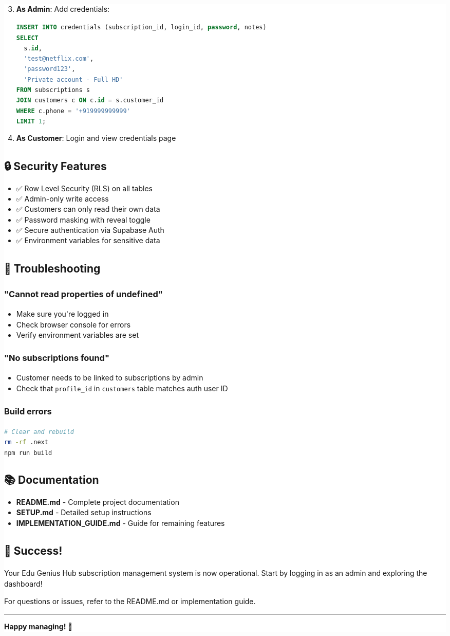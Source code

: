 3. **As Admin**: Add credentials:
   ```sql
   INSERT INTO credentials (subscription_id, login_id, password, notes)
   SELECT
     s.id,
     'test@netflix.com',
     'password123',
     'Private account - Full HD'
   FROM subscriptions s
   JOIN customers c ON c.id = s.customer_id
   WHERE c.phone = '+919999999999'
   LIMIT 1;
   ```

4. **As Customer**: Login and view credentials page

## 🔒 Security Features

- ✅ Row Level Security (RLS) on all tables
- ✅ Admin-only write access
- ✅ Customers can only read their own data
- ✅ Password masking with reveal toggle
- ✅ Secure authentication via Supabase Auth
- ✅ Environment variables for sensitive data

## 🐛 Troubleshooting

### "Cannot read properties of undefined"
- Make sure you're logged in
- Check browser console for errors
- Verify environment variables are set

### "No subscriptions found"
- Customer needs to be linked to subscriptions by admin
- Check that `profile_id` in `customers` table matches auth user ID

### Build errors
```bash
# Clear and rebuild
rm -rf .next
npm run build
```

## 📚 Documentation

- **README.md** - Complete project documentation
- **SETUP.md** - Detailed setup instructions
- **IMPLEMENTATION_GUIDE.md** - Guide for remaining features

## 🎉 Success!

Your Edu Genius Hub subscription management system is now operational. Start by logging in as an admin and exploring the dashboard!

For questions or issues, refer to the README.md or implementation guide.

---

**Happy managing! 🚀**

